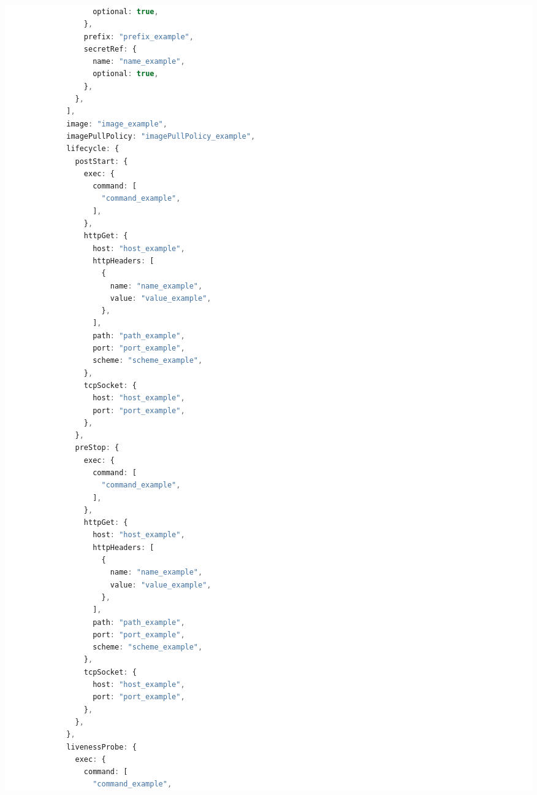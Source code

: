 ```typescript
                    optional: true,
                  },
                  prefix: "prefix_example",
                  secretRef: {
                    name: "name_example",
                    optional: true,
                  },
                },
              ],
              image: "image_example",
              imagePullPolicy: "imagePullPolicy_example",
              lifecycle: {
                postStart: {
                  exec: {
                    command: [
                      "command_example",
                    ],
                  },
                  httpGet: {
                    host: "host_example",
                    httpHeaders: [
                      {
                        name: "name_example",
                        value: "value_example",
                      },
                    ],
                    path: "path_example",
                    port: "port_example",
                    scheme: "scheme_example",
                  },
                  tcpSocket: {
                    host: "host_example",
                    port: "port_example",
                  },
                },
                preStop: {
                  exec: {
                    command: [
                      "command_example",
                    ],
                  },
                  httpGet: {
                    host: "host_example",
                    httpHeaders: [
                      {
                        name: "name_example",
                        value: "value_example",
                      },
                    ],
                    path: "path_example",
                    port: "port_example",
                    scheme: "scheme_example",
                  },
                  tcpSocket: {
                    host: "host_example",
                    port: "port_example",
                  },
                },
              },
              livenessProbe: {
                exec: {
                  command: [
                    "command_example",
```